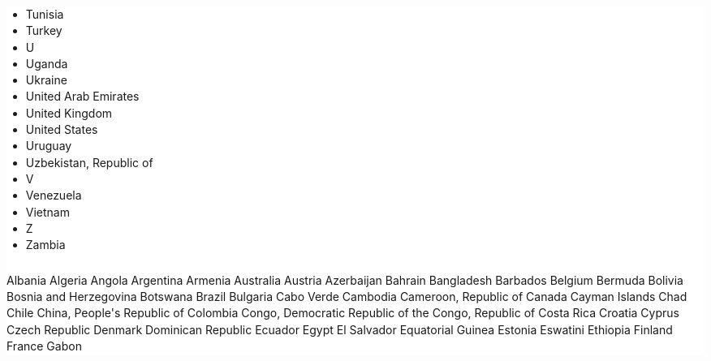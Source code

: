 * Tunisia
* Turkey
* U
* Uganda
* Ukraine
* United Arab Emirates
* United Kingdom
* United States
* Uruguay
* Uzbekistan, Republic of
* V
* Venezuela
* Vietnam
* Z
* Zambia

##### 



Albania
Algeria
Angola
Argentina
Armenia
Australia
Austria
Azerbaijan
Bahrain
Bangladesh
Barbados
Belgium
Bermuda
Bolivia
Bosnia and Herzegovina
Botswana
Brazil
Bulgaria
Cabo Verde
Cambodia
Cameroon, Republic of
Canada
Cayman Islands
Chad
Chile
China, People's Republic of
Colombia
Congo, Democratic Republic of the
Congo, Republic of
Costa Rica
Croatia
Cyprus
Czech Republic
Denmark
Dominican Republic
Ecuador
Egypt
El Salvador
Equatorial Guinea
Estonia
Eswatini
Ethiopia
Finland
France
Gabon